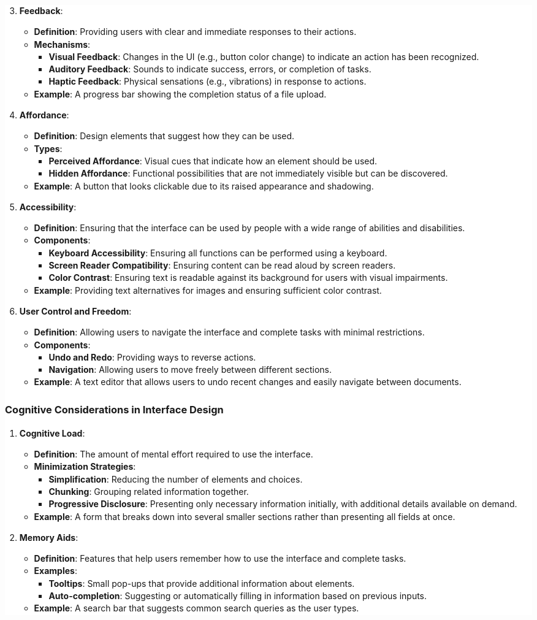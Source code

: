 3. **Feedback**:
    - **Definition**: Providing users with clear and immediate responses to their actions.
    - **Mechanisms**:
        - **Visual Feedback**: Changes in the UI (e.g., button color change) to indicate an action has been recognized.
        - **Auditory Feedback**: Sounds to indicate success, errors, or completion of tasks.
        - **Haptic Feedback**: Physical sensations (e.g., vibrations) in response to actions.
    - **Example**: A progress bar showing the completion status of a file upload.

4. **Affordance**:
    - **Definition**: Design elements that suggest how they can be used.
    - **Types**:
        - **Perceived Affordance**: Visual cues that indicate how an element should be used.
        - **Hidden Affordance**: Functional possibilities that are not immediately visible but can be discovered.
    - **Example**: A button that looks clickable due to its raised appearance and shadowing.

5. **Accessibility**:
    - **Definition**: Ensuring that the interface can be used by people with a wide range of abilities and disabilities.
    - **Components**:
        - **Keyboard Accessibility**: Ensuring all functions can be performed using a keyboard.
        - **Screen Reader Compatibility**: Ensuring content can be read aloud by screen readers.
        - **Color Contrast**: Ensuring text is readable against its background for users with visual impairments.
    - **Example**: Providing text alternatives for images and ensuring sufficient color contrast.

6. **User Control and Freedom**:
    - **Definition**: Allowing users to navigate the interface and complete tasks with minimal restrictions.
    - **Components**:
        - **Undo and Redo**: Providing ways to reverse actions.
        - **Navigation**: Allowing users to move freely between different sections.
    - **Example**: A text editor that allows users to undo recent changes and easily navigate between documents.

### Cognitive Considerations in Interface Design

1. **Cognitive Load**:
    - **Definition**: The amount of mental effort required to use the interface.
    - **Minimization Strategies**:
        - **Simplification**: Reducing the number of elements and choices.
        - **Chunking**: Grouping related information together.
        - **Progressive Disclosure**: Presenting only necessary information initially, with additional details available on demand.
    - **Example**: A form that breaks down into several smaller sections rather than presenting all fields at once.

2. **Memory Aids**:
    - **Definition**: Features that help users remember how to use the interface and complete tasks.
    - **Examples**:
        - **Tooltips**: Small pop-ups that provide additional information about elements.
        - **Auto-completion**: Suggesting or automatically filling in information based on previous inputs.
    - **Example**: A search bar that suggests common search queries as the user types.
